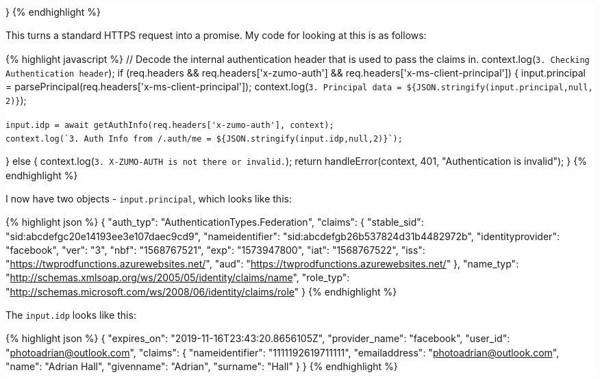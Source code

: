 }
{% endhighlight %}

This turns a standard HTTPS request into a promise.  My code for looking at this is as follows:

{% highlight javascript %}
  // Decode the internal authentication header that is used to pass the claims in.
  context.log(`3. Checking Authentication header`);
  if (req.headers && req.headers['x-zumo-auth'] && req.headers['x-ms-client-principal']) {
    input.principal = parsePrincipal(req.headers['x-ms-client-principal']);
    context.log(`3. Principal data = ${JSON.stringify(input.principal,null,2)}`);

    input.idp = await getAuthInfo(req.headers['x-zumo-auth'], context);
    context.log(`3. Auth Info from /.auth/me = ${JSON.stringify(input.idp,null,2)}`);
  } else {
    context.log(`3. X-ZUMO-AUTH is not there or invalid.`);
    return handleError(context, 401, "Authentication is invalid");
  }
{% endhighlight %}

I now have two objects - `input.principal`, which looks like this:

{% highlight json %}
{
  "auth_typ": "AuthenticationTypes.Federation",
  "claims": {
    "stable_sid": "sid:abcdefgc20e14193ee3e107daec9cd9",
    "nameidentifier": "sid:abcdefgb26b537824d31b4482972b",
    "identityprovider": "facebook",
    "ver": "3",
    "nbf": "1568767521",
    "exp": "1573947800",
    "iat": "1568767522",
    "iss": "https://twprodfunctions.azurewebsites.net/",
    "aud": "https://twprodfunctions.azurewebsites.net/"
  },
  "name_typ": "http://schemas.xmlsoap.org/ws/2005/05/identity/claims/name",
  "role_typ": "http://schemas.microsoft.com/ws/2008/06/identity/claims/role"
}
{% endhighlight %}

The `input.idp` looks like this:

{% highlight json %}
{
  "expires_on": "2019-11-16T23:43:20.8656105Z",
  "provider_name": "facebook",
  "user_id": "photoadrian@outlook.com",
  "claims": {
    "nameidentifier": "1111192619711111",
    "emailaddress": "photoadrian@outlook.com",
    "name": "Adrian Hall",
    "givenname": "Adrian",
    "surname": "Hall"
  }
}
{% endhighlight %}

